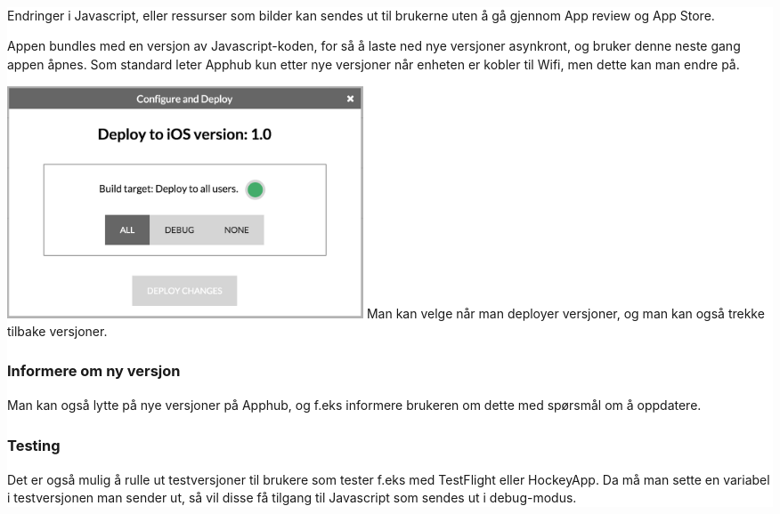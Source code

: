 Endringer i Javascript, eller ressurser som bilder kan sendes ut til brukerne uten å gå gjennom App review og App Store.

Appen bundles med en versjon av Javascript-koden, for så å laste ned nye versjoner asynkront, og bruker denne neste gang appen åpnes. Som standard leter Apphub kun etter nye versjoner når enheten er kobler til Wifi, men dette kan man endre på.


<img src="img/AppHub2.png" width="400">
Man kan velge når man deployer versjoner, og man kan også trekke tilbake versjoner.

### Informere om ny versjon
Man kan også lytte på nye versjoner på Apphub, og f.eks informere brukeren om dette med spørsmål om å oppdatere.


### Testing
Det er også mulig å rulle ut testversjoner til brukere som tester f.eks med TestFlight eller HockeyApp. Da må man sette en variabel i testversjonen man sender ut, så vil disse få tilgang til Javascript som sendes ut i debug-modus.
